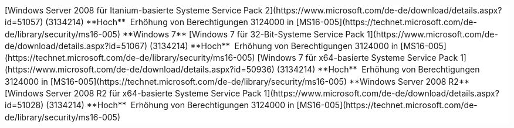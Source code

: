<td style="border:1px solid black;">
[Windows Server 2008 für Itanium-basierte Systeme Service Pack 2](https://www.microsoft.com/de-de/download/details.aspx?id=51057)  
(3134214)
</td>
<td style="border:1px solid black;">
**Hoch**   
Erhöhung von Berechtigungen
</td>
<td style="border:1px solid black;">
3124000 in [MS16-005](https://technet.microsoft.com/de-de/library/security/ms16-005)
</td>
</tr>
<tr>
<td style="border:1px solid black;" colspan="3">
**Windows 7**
</td>
</tr>
<tr>
<td style="border:1px solid black;">
[Windows 7 für 32-Bit-Systeme Service Pack 1](https://www.microsoft.com/de-de/download/details.aspx?id=51067)  
(3134214)
</td>
<td style="border:1px solid black;">
**Hoch**   
Erhöhung von Berechtigungen
</td>
<td style="border:1px solid black;">
3124000 in [MS16-005](https://technet.microsoft.com/de-de/library/security/ms16-005)
</td>
</tr>
<tr>
<td style="border:1px solid black;">
[Windows 7 für x64-basierte Systeme Service Pack 1](https://www.microsoft.com/de-de/download/details.aspx?id=50936)  
(3134214)
</td>
<td style="border:1px solid black;">
**Hoch**   
Erhöhung von Berechtigungen
</td>
<td style="border:1px solid black;">
3124000 in [MS16-005](https://technet.microsoft.com/de-de/library/security/ms16-005)
</td>
</tr>
<tr>
<td style="border:1px solid black;" colspan="3">
**Windows Server 2008 R2**
</td>
</tr>
<tr>
<td style="border:1px solid black;">
[Windows Server 2008 R2 für x64-basierte Systeme Service Pack 1](https://www.microsoft.com/de-de/download/details.aspx?id=51028)  
(3134214)
</td>
<td style="border:1px solid black;">
**Hoch**   
Erhöhung von Berechtigungen
</td>
<td style="border:1px solid black;">
3124000 in [MS16-005](https://technet.microsoft.com/de-de/library/security/ms16-005)
</td>